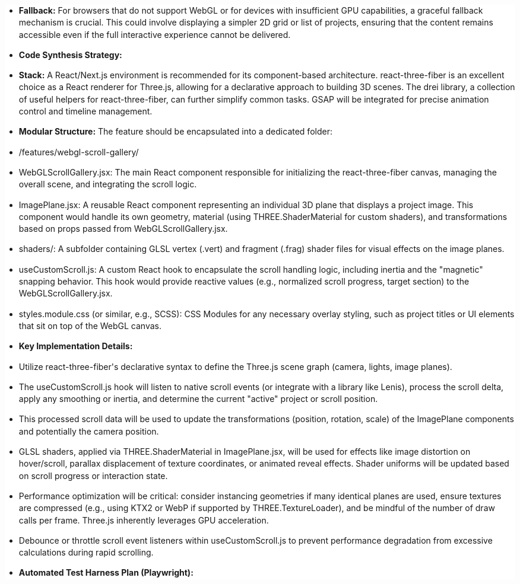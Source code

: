 - **Fallback:** For browsers that do not support WebGL or for devices with insufficient GPU capabilities, a graceful fallback mechanism is crucial. This could involve displaying a simpler 2D grid or list of projects, ensuring that the content remains accessible even if the full interactive experience cannot be delivered.

- **Code Synthesis Strategy:**

- **Stack:** A React/Next.js environment is recommended for its component-based architecture. react-three-fiber is an excellent choice as a React renderer for Three.js, allowing for a declarative approach to building 3D scenes. The drei library, a collection of useful helpers for react-three-fiber, can further simplify common tasks. GSAP will be integrated for precise animation control and timeline management.

- **Modular Structure:** The feature should be encapsulated into a dedicated folder:

- /features/webgl-scroll-gallery/

- WebGLScrollGallery.jsx: The main React component responsible for initializing the react-three-fiber canvas, managing the overall scene, and integrating the scroll logic.

- ImagePlane.jsx: A reusable React component representing an individual 3D plane that displays a project image. This component would handle its own geometry, material (using THREE.ShaderMaterial for custom shaders), and transformations based on props passed from WebGLScrollGallery.jsx.

- shaders/: A subfolder containing GLSL vertex (.vert) and fragment (.frag) shader files for visual effects on the image planes.

- useCustomScroll.js: A custom React hook to encapsulate the scroll handling logic, including inertia and the "magnetic" snapping behavior. This hook would provide reactive values (e.g., normalized scroll progress, target section) to the WebGLScrollGallery.jsx.

- styles.module.css (or similar, e.g., SCSS): CSS Modules for any necessary overlay styling, such as project titles or UI elements that sit on top of the WebGL canvas.

- **Key Implementation Details:**

- Utilize react-three-fiber's declarative syntax to define the Three.js scene graph (camera, lights, image planes).

- The useCustomScroll.js hook will listen to native scroll events (or integrate with a library like Lenis), process the scroll delta, apply any smoothing or inertia, and determine the current "active" project or scroll position.

- This processed scroll data will be used to update the transformations (position, rotation, scale) of the ImagePlane components and potentially the camera position.

- GLSL shaders, applied via THREE.ShaderMaterial in ImagePlane.jsx, will be used for effects like image distortion on hover/scroll, parallax displacement of texture coordinates, or animated reveal effects. Shader uniforms will be updated based on scroll progress or interaction state.

- Performance optimization will be critical: consider instancing geometries if many identical planes are used, ensure textures are compressed (e.g., using KTX2 or WebP if supported by THREE.TextureLoader), and be mindful of the number of draw calls per frame. Three.js inherently leverages GPU acceleration.

- Debounce or throttle scroll event listeners within useCustomScroll.js to prevent performance degradation from excessive calculations during rapid scrolling.

- **Automated Test Harness Plan (Playwright):**
